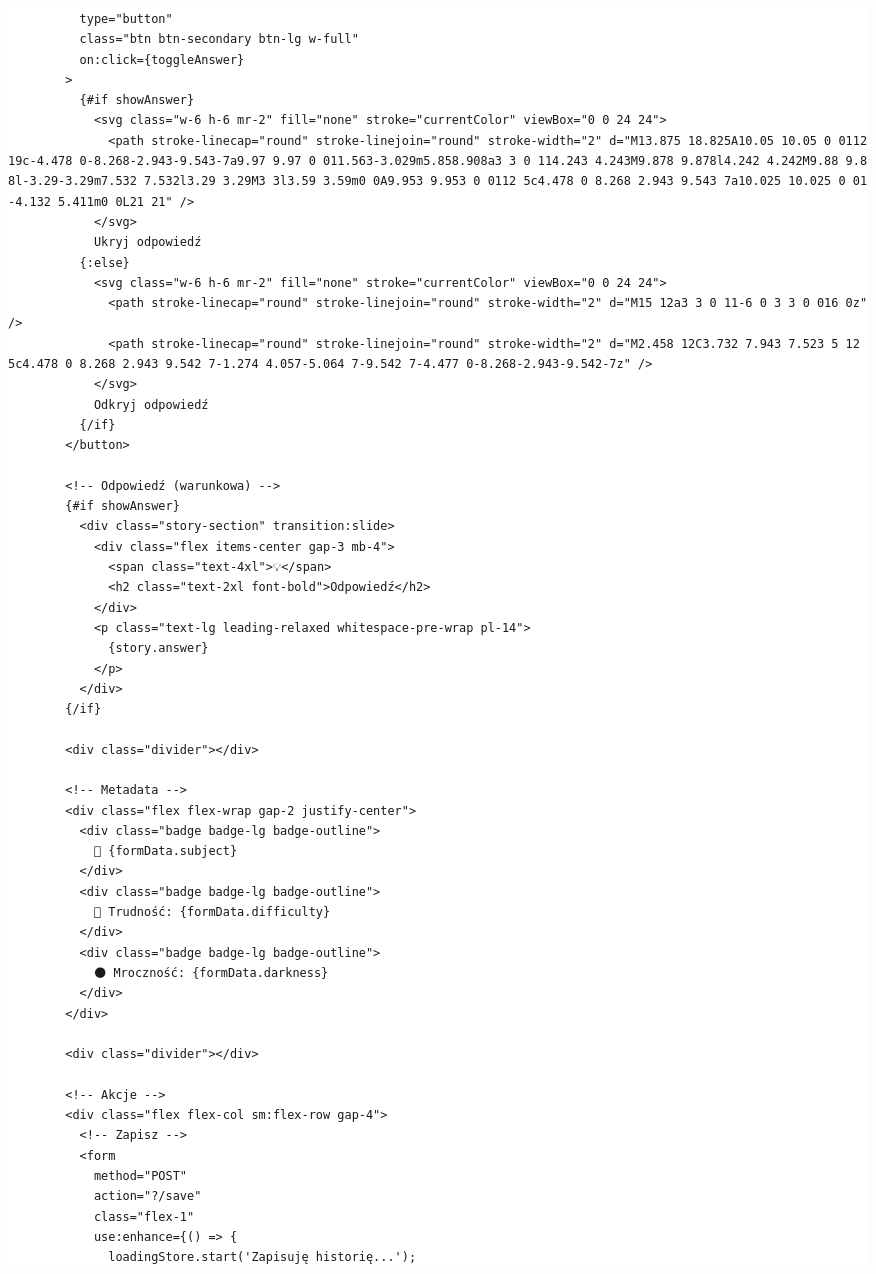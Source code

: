 ```svelte
          type="button"
          class="btn btn-secondary btn-lg w-full"
          on:click={toggleAnswer}
        >
          {#if showAnswer}
            <svg class="w-6 h-6 mr-2" fill="none" stroke="currentColor" viewBox="0 0 24 24">
              <path stroke-linecap="round" stroke-linejoin="round" stroke-width="2" d="M13.875 18.825A10.05 10.05 0 0112 19c-4.478 0-8.268-2.943-9.543-7a9.97 9.97 0 011.563-3.029m5.858.908a3 3 0 114.243 4.243M9.878 9.878l4.242 4.242M9.88 9.88l-3.29-3.29m7.532 7.532l3.29 3.29M3 3l3.59 3.59m0 0A9.953 9.953 0 0112 5c4.478 0 8.268 2.943 9.543 7a10.025 10.025 0 01-4.132 5.411m0 0L21 21" />
            </svg>
            Ukryj odpowiedź
          {:else}
            <svg class="w-6 h-6 mr-2" fill="none" stroke="currentColor" viewBox="0 0 24 24">
              <path stroke-linecap="round" stroke-linejoin="round" stroke-width="2" d="M15 12a3 3 0 11-6 0 3 3 0 016 0z" />
              <path stroke-linecap="round" stroke-linejoin="round" stroke-width="2" d="M2.458 12C3.732 7.943 7.523 5 12 5c4.478 0 8.268 2.943 9.542 7-1.274 4.057-5.064 7-9.542 7-4.477 0-8.268-2.943-9.542-7z" />
            </svg>
            Odkryj odpowiedź
          {/if}
        </button>

        <!-- Odpowiedź (warunkowa) -->
        {#if showAnswer}
          <div class="story-section" transition:slide>
            <div class="flex items-center gap-3 mb-4">
              <span class="text-4xl">💡</span>
              <h2 class="text-2xl font-bold">Odpowiedź</h2>
            </div>
            <p class="text-lg leading-relaxed whitespace-pre-wrap pl-14">
              {story.answer}
            </p>
          </div>
        {/if}

        <div class="divider"></div>

        <!-- Metadata -->
        <div class="flex flex-wrap gap-2 justify-center">
          <div class="badge badge-lg badge-outline">
            📝 {formData.subject}
          </div>
          <div class="badge badge-lg badge-outline">
            🎯 Trudność: {formData.difficulty}
          </div>
          <div class="badge badge-lg badge-outline">
            🌑 Mroczność: {formData.darkness}
          </div>
        </div>

        <div class="divider"></div>

        <!-- Akcje -->
        <div class="flex flex-col sm:flex-row gap-4">
          <!-- Zapisz -->
          <form
            method="POST"
            action="?/save"
            class="flex-1"
            use:enhance={() => {
              loadingStore.start('Zapisuję historię...');
```